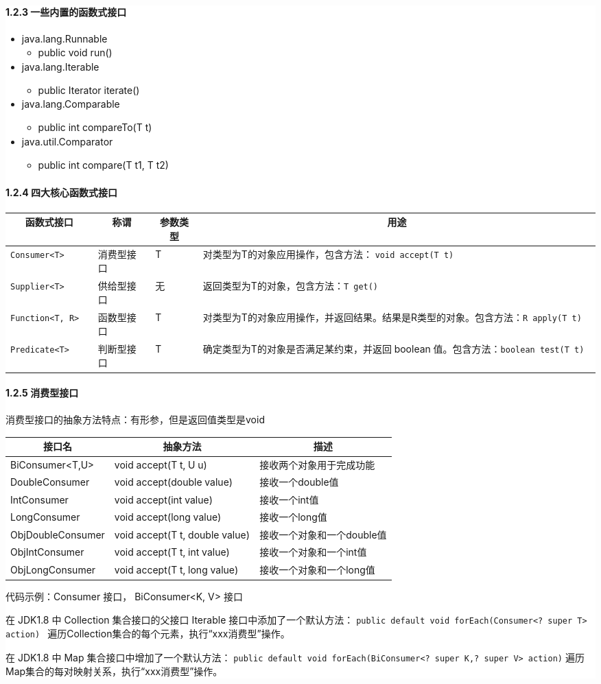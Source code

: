 

#### 1.2.3 一些内置的函数式接口

- java.lang.Runnable
    - public void run()
- java.lang.Iterable<T>
    - public Iterator<T> iterate()
- java.lang.Comparable<T>
    - public int compareTo(T t)
- java.util.Comparator<T>
    - public int compare(T t1, T t2)



#### 1.2.4 四大核心函数式接口

| 函数式接口              | 称谓    | 参数类型 | 用途                                                        |
|--------------------|-------|------|-----------------------------------------------------------|
| `Consumer<T>  `    | 消费型接口 | T    | 对类型为T的对象应用操作，包含方法：  `void accept(T t)  `                  |
| `Supplier<T>  `    | 供给型接口 | 无    | 返回类型为T的对象，包含方法：`T get()  `                                |
| `Function<T, R>  ` | 函数型接口 | T    | 对类型为T的对象应用操作，并返回结果。结果是R类型的对象。包含方法：`R apply(T t)  `        |
| `Predicate<T>  `   | 判断型接口 | T    | 确定类型为T的对象是否满足某约束，并返回 boolean 值。包含方法：`boolean test(T t)  ` |



#### 1.2.5 消费型接口

消费型接口的抽象方法特点：有形参，但是返回值类型是void

| 接口名                  | 抽象方法                           | 描述               |
|----------------------|--------------------------------|------------------|
| BiConsumer<T,U>      | void accept(T t, U u)          | 接收两个对象用于完成功能     |
| DoubleConsumer       | void accept(double value)      | 接收一个double值      |
| IntConsumer          | void accept(int value)         | 接收一个int值         |
| LongConsumer         | void accept(long value)        | 接收一个long值        |
| ObjDoubleConsumer<T> | void accept(T t, double value) | 接收一个对象和一个double值 |
| ObjIntConsumer<T>    | void accept(T t, int value)    | 接收一个对象和一个int值    |
| ObjLongConsumer<T>   | void accept(T t, long value)   | 接收一个对象和一个long值   |

代码示例：Consumer<T> 接口， BiConsumer<K, V> 接口

在 JDK1.8 中 Collection 集合接口的父接口 Iterable 接口中添加了一个默认方法：
`public default void forEach(Consumer<? super T> action) `
遍历Collection集合的每个元素，执行“xxx消费型”操作。

在 JDK1.8 中 Map 集合接口中增加了一个默认方法：
`public default void forEach(BiConsumer<? super K,? super V> action)`
遍历Map集合的每对映射关系，执行“xxx消费型”操作。
